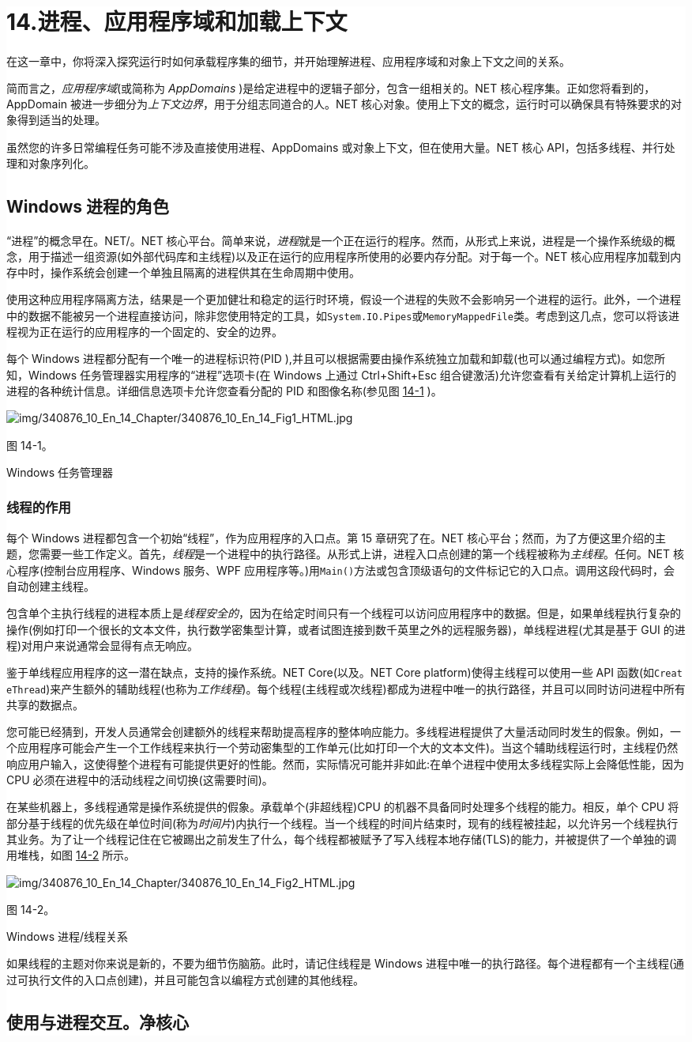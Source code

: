 # 14.进程、应用程序域和加载上下文

在这一章中，你将深入探究运行时如何承载程序集的细节，并开始理解进程、应用程序域和对象上下文之间的关系。

简而言之，*应用程序域*(或简称为 *AppDomains* )是给定进程中的逻辑子部分，包含一组相关的。NET 核心程序集。正如您将看到的，AppDomain 被进一步细分为*上下文边界*，用于分组志同道合的人。NET 核心对象。使用上下文的概念，运行时可以确保具有特殊要求的对象得到适当的处理。

虽然您的许多日常编程任务可能不涉及直接使用进程、AppDomains 或对象上下文，但在使用大量。NET 核心 API，包括多线程、并行处理和对象序列化。

## Windows 进程的角色

“进程”的概念早在。NET/。NET 核心平台。简单来说，*进程*就是一个正在运行的程序。然而，从形式上来说，进程是一个操作系统级的概念，用于描述一组资源(如外部代码库和主线程)以及正在运行的应用程序所使用的必要内存分配。对于每一个。NET 核心应用程序加载到内存中时，操作系统会创建一个单独且隔离的进程供其在生命周期中使用。

使用这种应用程序隔离方法，结果是一个更加健壮和稳定的运行时环境，假设一个进程的失败不会影响另一个进程的运行。此外，一个进程中的数据不能被另一个进程直接访问，除非您使用特定的工具，如`System.IO.Pipes`或`MemoryMappedFile`类。考虑到这几点，您可以将该进程视为正在运行的应用程序的一个固定的、安全的边界。

每个 Windows 进程都分配有一个唯一的进程标识符(PID ),并且可以根据需要由操作系统独立加载和卸载(也可以通过编程方式)。如您所知，Windows 任务管理器实用程序的“进程”选项卡(在 Windows 上通过 Ctrl+Shift+Esc 组合键激活)允许您查看有关给定计算机上运行的进程的各种统计信息。详细信息选项卡允许您查看分配的 PID 和图像名称(参见图 [14-1](#Fig1) )。

![img/340876_10_En_14_Chapter/340876_10_En_14_Fig1_HTML.jpg](img/340876_10_En_14_Chapter/340876_10_En_14_Fig1_HTML.jpg)

图 14-1。

Windows 任务管理器

### 线程的作用

每个 Windows 进程都包含一个初始“线程”，作为应用程序的入口点。第 15 章研究了在。NET 核心平台；然而，为了方便这里介绍的主题，您需要一些工作定义。首先，*线程*是一个进程中的执行路径。从形式上讲，进程入口点创建的第一个线程被称为*主线程*。任何。NET 核心程序(控制台应用程序、Windows 服务、WPF 应用程序等。)用`Main()`方法或包含顶级语句的文件标记它的入口点。调用这段代码时，会自动创建主线程。

包含单个主执行线程的进程本质上是*线程安全的*，因为在给定时间只有一个线程可以访问应用程序中的数据。但是，如果单线程执行复杂的操作(例如打印一个很长的文本文件，执行数学密集型计算，或者试图连接到数千英里之外的远程服务器)，单线程进程(尤其是基于 GUI 的进程)对用户来说通常会显得有点无响应。

鉴于单线程应用程序的这一潜在缺点，支持的操作系统。NET Core(以及。NET Core platform)使得主线程可以使用一些 API 函数(如`CreateThread`)来产生额外的辅助线程(也称为*工作线程*)。每个线程(主线程或次线程)都成为进程中唯一的执行路径，并且可以同时访问进程中所有共享的数据点。

您可能已经猜到，开发人员通常会创建额外的线程来帮助提高程序的整体响应能力。多线程进程提供了大量活动同时发生的假象。例如，一个应用程序可能会产生一个工作线程来执行一个劳动密集型的工作单元(比如打印一个大的文本文件)。当这个辅助线程运行时，主线程仍然响应用户输入，这使得整个进程有可能提供更好的性能。然而，实际情况可能并非如此:在单个进程中使用太多线程实际上会降低性能，因为 CPU 必须在进程中的活动线程之间切换(这需要时间)。

在某些机器上，多线程通常是操作系统提供的假象。承载单个(非超线程)CPU 的机器不具备同时处理多个线程的能力。相反，单个 CPU 将部分基于线程的优先级在单位时间(称为*时间片*)内执行一个线程。当一个线程的时间片结束时，现有的线程被挂起，以允许另一个线程执行其业务。为了让一个线程记住在它被踢出之前发生了什么，每个线程都被赋予了写入线程本地存储(TLS)的能力，并被提供了一个单独的调用堆栈，如图 [14-2](#Fig2) 所示。

![img/340876_10_En_14_Chapter/340876_10_En_14_Fig2_HTML.jpg](img/340876_10_En_14_Chapter/340876_10_En_14_Fig2_HTML.jpg)

图 14-2。

Windows 进程/线程关系

如果线程的主题对你来说是新的，不要为细节伤脑筋。此时，请记住线程是 Windows 进程中唯一的执行路径。每个进程都有一个主线程(通过可执行文件的入口点创建)，并且可能包含以编程方式创建的其他线程。

## 使用与进程交互。净核心
